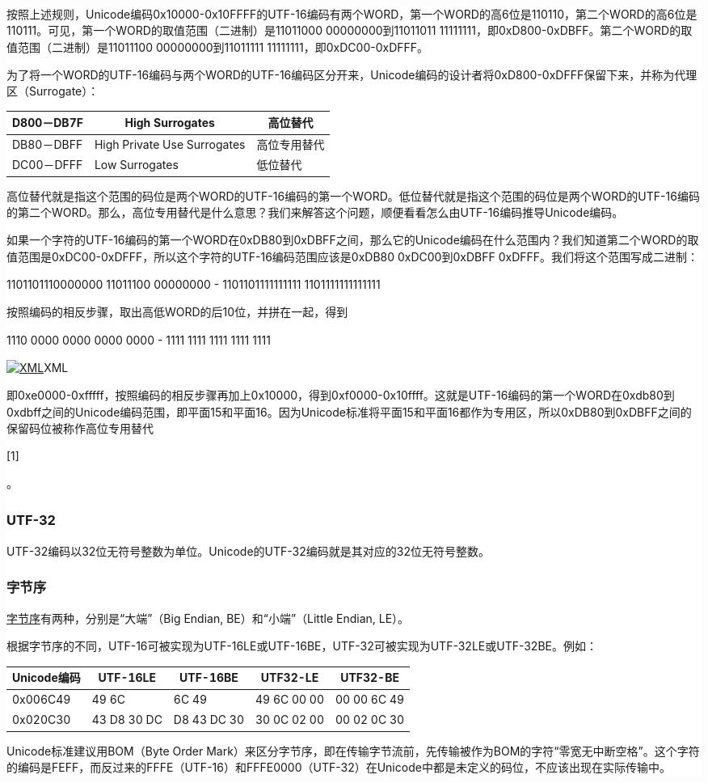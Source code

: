 按照上述规则，Unicode编码0x10000-0x10FFFF的UTF-16编码有两个WORD，第一个WORD的高6位是110110，第二个WORD的高6位是110111。可见，第一个WORD的取值范围（二进制）是11011000 00000000到11011011 11111111，即0xD800-0xDBFF。第二个WORD的取值范围（二进制）是11011100 00000000到11011111 11111111，即0xDC00-0xDFFF。

为了将一个WORD的UTF-16编码与两个WORD的UTF-16编码区分开来，Unicode编码的设计者将0xD800-0xDFFF保留下来，并称为代理区（Surrogate）：

| D800－DB7F | High Surrogates             | 高位替代     |
| ---------- | --------------------------- | ------------ |
| DB80－DBFF | High Private Use Surrogates | 高位专用替代 |
| DC00－DFFF | Low Surrogates              | 低位替代     |

高位替代就是指这个范围的码位是两个WORD的UTF-16编码的第一个WORD。低位替代就是指这个范围的码位是两个WORD的UTF-16编码的第二个WORD。那么，高位专用替代是什么意思？我们来解答这个问题，顺便看看怎么由UTF-16编码推导Unicode编码。

如果一个字符的UTF-16编码的第一个WORD在0xDB80到0xDBFF之间，那么它的Unicode编码在什么范围内？我们知道第二个WORD的取值范围是0xDC00-0xDFFF，所以这个字符的UTF-16编码范围应该是0xDB80 0xDC00到0xDBFF 0xDFFF。我们将这个范围写成二进制：

1101101110000000 11011100 00000000 - 1101101111111111 1101111111111111

按照编码的相反步骤，取出高低WORD的后10位，并拼在一起，得到

1110 0000 0000 0000 0000 - 1111 1111 1111 1111 1111

[![XML](https://gss3.bdstatic.com/7Po3dSag_xI4khGkpoWK1HF6hhy/baike/s%3D220/sign=af80a860720e0cf3a4f749f93a47f23d/a044ad345982b2b7ef703cb631adcbef77099bd0.jpg)](https://baike.baidu.com/pic/Unicode/750500/0/2e6fa738a4827f80d4622531?fr=lemma&ct=single)XML

即0xe0000-0xfffff，按照编码的相反步骤再加上0x10000，得到0xf0000-0x10ffff。这就是UTF-16编码的第一个WORD在0xdb80到0xdbff之间的Unicode编码范围，即平面15和平面16。因为Unicode标准将平面15和平面16都作为专用区，所以0xDB80到0xDBFF之间的保留码位被称作高位专用替代

 [1]

 

 

。



### UTF-32

UTF-32编码以32位无符号整数为单位。Unicode的UTF-32编码就是其对应的32位无符号整数。



### 字节序

[字节序](https://baike.baidu.com/item/%E5%AD%97%E8%8A%82%E5%BA%8F)有两种，分别是“大端”（Big Endian, BE）和“小端”（Little Endian, LE）。

根据字节序的不同，UTF-16可被实现为UTF-16LE或UTF-16BE，UTF-32可被实现为UTF-32LE或UTF-32BE。例如：

| **Unicode编码** | **UTF-16LE** | **UTF-16BE** | **UTF32-LE** | **UTF32-BE** |
| --------------- | ------------ | ------------ | ------------ | ------------ |
| 0x006C49        | 49 6C        | 6C 49        | 49 6C 00 00  | 00 00 6C 49  |
| 0x020C30        | 43 D8 30 DC  | D8 43 DC 30  | 30 0C 02 00  | 00 02 0C 30  |

Unicode标准建议用BOM（Byte Order Mark）来区分字节序，即在传输字节流前，先传输被作为BOM的字符“零宽无中断空格”。这个字符的编码是FEFF，而反过来的FFFE（UTF-16）和FFFE0000（UTF-32）在Unicode中都是未定义的码位，不应该出现在实际传输中。
